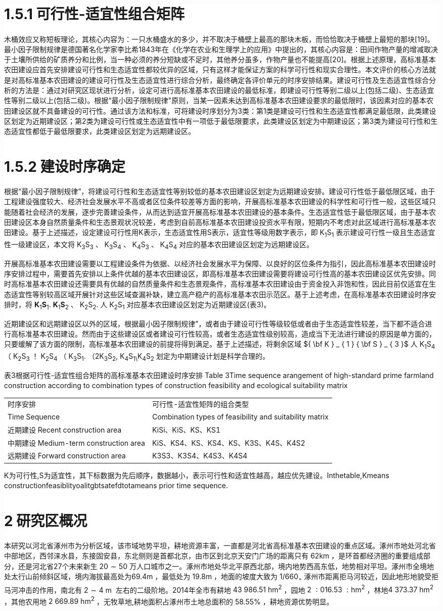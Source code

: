 # 1.5.1 可行性-适宜性组合矩阵

木桶效应又称短板理论，其核心内容为：一只水桶盛水的多少，并不取决于桶壁上最高的那块木板，而恰恰取决于桶壁上最短的那块[19]。最小因子限制规律是德国著名化学家李比希1843年在《化学在农业和生理学上的应用》中提出的，其核心内容是：田间作物产量的增减取决于土壤所供给的矿质养分和比例，当一种必须的养分短缺或不足时，其他养分虽多，作物产量也不能提高[20]。根据上述原理，高标准基本农田建设应首先安排建设可行性和生态适宜性都较优异的区域，只有这样才能保证方案的科学可行性和现实合理性。本文评价的核心方法就是对高标准基本农田建设的建设可行性及生态适宜性进行综合分析，最终确定各评价单元的时序安排结果。建设可行性及生态适宜性综合分析的方法是：通过对研究区现状进行分析，设定可进行高标准基本农田建设的最低标准，即建设可行性等别二级以上(包括二级)、生态适宜性等别二级以上(包括二级)。根据“最小因子限制规律"原则，当某一因素未达到高标准基本农田建设要求的最低限时，该因素对应的基本农田建设区就不具备建设的可行性。通过该方法和标准，可将建设时序划分为3类：第1类是建设可行性和生态适宜性都满足最低限，此类建设区划定为近期建设区；第2类为建设可行性或生态适宜性中有一项低于最低限要求，此类建设区划定为中期建设区；第3类为建设可行性和生态适宜性都低于最低限要求，此类建设区划定为远期建设区。

# 1.5.2 建设时序确定

根据“最小因子限制规律”，将建设可行性和生态适宜性等别较低的基本农田建设区划定为远期建设安排。建设可行性低于最低限区域，由于工程建设强度较大、经济社会发展水平不高或者区位条件较差等方面的影响，开展高标准基本农田建设的科学性和可行性一般，这些区域只能随着社会经济的发展，逐步完善建设条件，从而达到适宜开展高标准基本农田建设的基本条件。生态适宜性低于最低限区域，由于基本农田建设区本身自然质量条件和生态景观状况较差，考虑到自前高标准基本农田建设投资水平有限，短期内不考虑对此区域进行高标准基本农田建设。基于上述描述，设定建设可行性用K表示，生态适宜性用S表示，适宜性等级用数字表示，即 $\mathrm { K } _ { 1 } \mathrm { S } _ { 1 }$ 表示建设可行性一级且生态适宜性一级建设区，本文将 $\mathrm { K } _ { 3 } \mathrm { S } _ { 3 }$ 、 $\mathrm { K } _ { 3 } \mathrm { S } _ { 4 }$ 、 $\mathrm { K } _ { 4 } \mathrm { S } _ { 3 }$ 、 $\mathrm { K } _ { 4 } \mathrm { S } _ { 4 }$ 对应的基本农田建设区划定为远期建设区。

开展高标准基本农田建设需要以工程建设条件为依据、以经济社会发展水平为保障、以良好的区位条件为指引，因此高标准基本农田建设时序安排过程中，需要首先安排以上条件优越的基本农田建设区，即高标准基本农田建设需要将建设可行性高的基本农田建设区优先安排。同时高标准基本农田建设还需要具有优越的自然质量条件和生态景观条件，高标准基本农田建设由于资金投入非饱和性，因此目前仅适宜在生态适宜性等别较高区域开展针对这些区域查漏补缺，建立高产稳产的高标准基本农田示范区。基于上述考虑，在高标准基本农田建设时序安排时，将 $\mathbf { K } _ { 1 } \mathbf { S } _ { 1 } .$ $\mathbf { K } _ { 1 } \mathbf { S } _ { 2 }$ 、 $\mathrm { K } _ { 2 } \mathrm { S } _ { 2 } .$ 人 $\mathrm { K } _ { 2 } \mathrm { S } _ { 1 }$ 对应基本农田建设区划定为近期建设区(表3)。

近期建设区和远期建设区以外的区域，根据最小因子限制规律”，或者由于建设可行性等级较低或者由于生态适宜性较差，当下都不适合进行高标准基本农田建设。然而由于这些建设区或者建设可行性较高，或者生态适宜性级别较高，造成当下无法进行建设的原因是单方面的，只要缓解了该方面的限制，高标准基本农田建设的前提将得到满足。基于上述描述，将剩余区域 ${ \bf K } _ { 1 } { \bf S } _ { 3 }$ 人 $\mathrm { K } _ { 1 } \mathrm { S } _ { 4 }$ （ $\mathrm { K } _ { 2 } \mathrm { S } _ { 3 }$ ！ $\mathrm { K } _ { 2 } \mathrm { S } _ { 4 }$ （ $\mathrm { K } _ { 3 } \mathrm { S } _ { 1 } .$ （2$\mathrm { K } _ { 3 } \mathrm { S } _ { 2 } \mathrm { , ~ } \mathrm { K } _ { 4 } \mathrm { S } _ { 1 \setminus } \mathrm { K } _ { 4 } \mathrm { S } _ { 2 }$ 划定为中期建设计划是科学合理的。

表3根据可行性-适宜性组合矩阵的高标准基本农田建设时序安排 Table 3Time sequence arangement of high-standard prime farmland construction according to combination types of construction feasibility and ecological suitability matrix   

<html><body><table><tr><td>时序安排</td><td>可行性-适宜性矩阵的组合类型</td></tr><tr><td>Time Sequence</td><td>Combination types of feasibility and suitability matrix</td></tr><tr><td>近期建设 Recent construction area</td><td>KiSi、KiS、KS、KS1</td></tr><tr><td>中期建设 Medium-term construction area</td><td>KiS、KS4、KS、KS4、KS、K3S、K4S、K4S2</td></tr><tr><td>远期建设 Forward construction area</td><td>K3S3、K3S4、K4S3、K4S4</td></tr></table></body></html>

K为可行性,S为适宜性，其下标数据为先后顺序，数据越小，表示可行性和适宜性越高，越应优先建设。Inthetable,Kmeans constructionfeasiblityoalitgbtsatefdtotameans prior time sequence.

# 2 研究区概况

本研究以河北省涿州市为分析区域，该市域地势平坦，耕地资源丰富，一直都是河北省高标准基本农田建设的重点区域。涿州市地处河北省中部地区，西邻涞水县，东接固安县，东北侧则是首都北京，由市区到北京天安门广场的距离只有 $6 2 \mathrm { k m }$ ，是环首都经济圈的重要组成部分，还是河北省27个未来新生 $2 0 { \sim } 5 0$ 万人口城市之一。涿州市地处华北平原西北部，境内地势西高东低，地势相对平坦。涿州市全境地处太行山前倾斜区域，境内海拔最高处为$6 9 . 4 \mathrm { { m } }$ ，最低处为 $1 9 . 8 \mathrm { m }$ ，地面的坡度大致为 $1 / 6 6 0 _ { \circ }$ 涿州市距离拒马河较近，因此地形地貌受拒马河冲击的作用，南北有 $2 { \sim } 4 \mathrm { ~ m ~ }$ 左右的二级阶地。2014年全市有耕地 $4 3 \ 9 8 6 . 5 1 \ \mathrm { h m } ^ { 2 }$ ，园地 $2 \ : 0 1 6 . 5 3 \ : \mathrm { h m } ^ { 2 }$ ，林地$4 \ 3 7 3 . 3 7 \ \mathrm { h m } ^ { 2 }$ ，其他农用地 $2 \ 6 6 9 . 8 9 \ \mathrm { h m } ^ { 2 }$ ，无牧草地,耕地面积占涿州市土地总面积的 $5 8 . 5 5 \%$ ，耕地资源优势明显。
